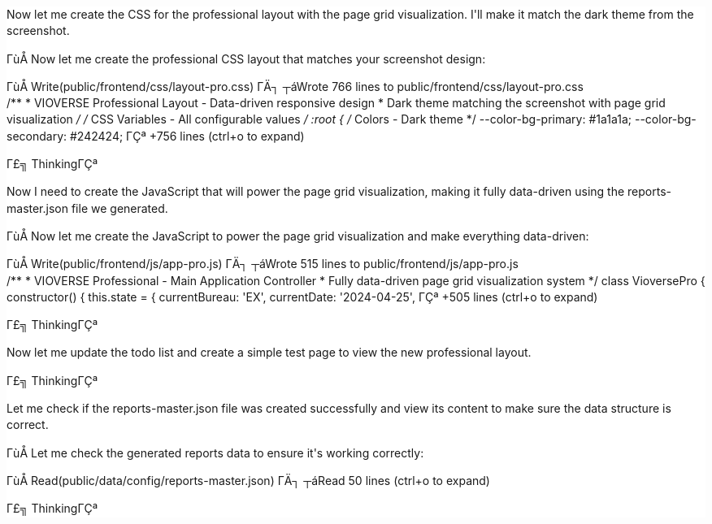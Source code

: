   Now let me create the CSS for the professional layout with the page grid visualization. I'll make it match the dark 
  theme from the screenshot.

ΓùÅ Now let me create the professional CSS layout that matches your screenshot design:

ΓùÅ Write(public/frontend/css/layout-pro.css)
  ΓÄ┐ ┬áWrote 766 lines to public/frontend/css/layout-pro.css             
     /**
      * VIOVERSE Professional Layout - Data-driven responsive design
      * Dark theme matching the screenshot with page grid visualization
      */
     /* CSS Variables - All configurable values */
     :root {
       /* Colors - Dark theme */
       --color-bg-primary: #1a1a1a;
       --color-bg-secondary: #242424;
     ΓÇª +756 lines (ctrl+o to expand)

Γ£╗ ThinkingΓÇª

  Now I need to create the JavaScript that will power the page grid visualization, making it fully data-driven using 
  the reports-master.json file we generated.

ΓùÅ Now let me create the JavaScript to power the page grid visualization and make everything data-driven:

ΓùÅ Write(public/frontend/js/app-pro.js)
  ΓÄ┐ ┬áWrote 515 lines to public/frontend/js/app-pro.js      
     /**
      * VIOVERSE Professional - Main Application Controller
      * Fully data-driven page grid visualization system
      */
     class VioversePro {
       constructor() {
         this.state = {
           currentBureau: 'EX',
           currentDate: '2024-04-25',
     ΓÇª +505 lines (ctrl+o to expand)

Γ£╗ ThinkingΓÇª

  Now let me update the todo list and create a simple test page to view the new professional layout.

Γ£╗ ThinkingΓÇª

  Let me check if the reports-master.json file was created successfully and view its content to make sure the data 
  structure is correct.

ΓùÅ Let me check the generated reports data to ensure it's working correctly:

ΓùÅ Read(public/data/config/reports-master.json)
  ΓÄ┐ ┬áRead 50 lines (ctrl+o to expand)

Γ£╗ ThinkingΓÇª
